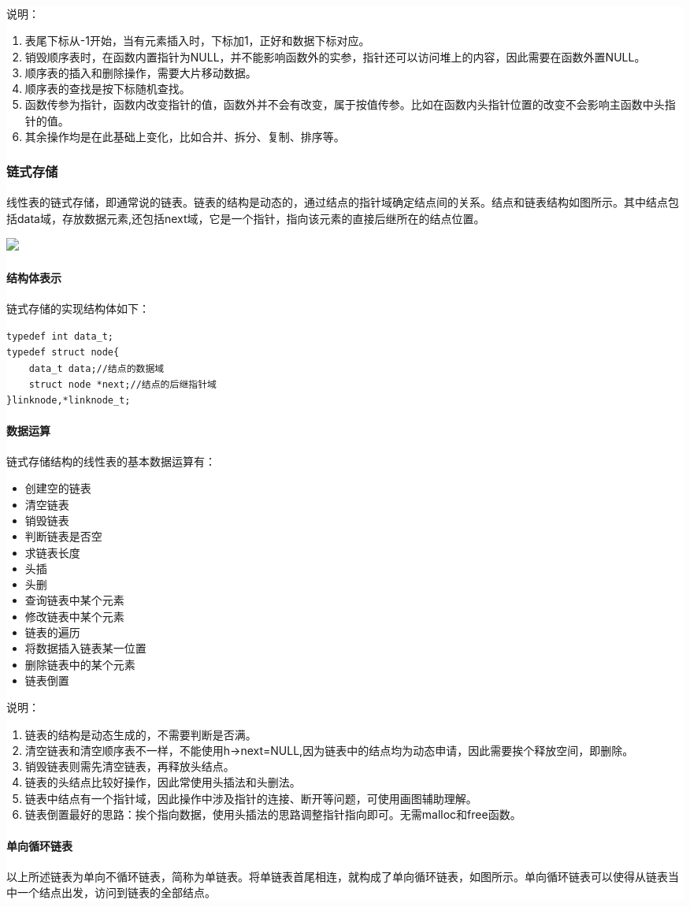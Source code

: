 说明：

1. 表尾下标从-1开始，当有元素插入时，下标加1，正好和数据下标对应。
2. 销毁顺序表时，在函数内置指针为NULL，并不能影响函数外的实参，指针还可以访问堆上的内容，因此需要在函数外置NULL。
3. 顺序表的插入和删除操作，需要大片移动数据。
4. 顺序表的查找是按下标随机查找。
5. 函数传参为指针，函数内改变指针的值，函数外并不会有改变，属于按值传参。比如在函数内头指针位置的改变不会影响主函数中头指针的值。
6. 其余操作均是在此基础上变化，比如合并、拆分、复制、排序等。

### 链式存储
线性表的链式存储，即通常说的链表。链表的结构是动态的，通过结点的指针域确定结点间的关系。结点和链表结构如图所示。其中结点包括data域，存放数据元素,还包括next域，它是一个指针，指向该元素的直接后继所在的结点位置。

![ ](http://osjn6k0nm.bkt.clouddn.com/%E5%8D%95%E5%90%91%E4%B8%8D%E5%BE%AA%E7%8E%AF%E9%93%BE%E8%A1%A8.png  "链表")

#### 结构体表示
链式存储的实现结构体如下：
```
typedef int data_t;
typedef struct node{
	data_t data;//结点的数据域
	struct node *next;//结点的后继指针域
}linknode,*linknode_t;
```
#### 数据运算
链式存储结构的线性表的基本数据运算有：

- 创建空的链表
- 清空链表
- 销毁链表
- 判断链表是否空
- 求链表长度
- 头插
- 头删
- 查询链表中某个元素
- 修改链表中某个元素
- 链表的遍历
- 将数据插入链表某一位置
- 删除链表中的某个元素
- 链表倒置

说明：

1. 链表的结构是动态生成的，不需要判断是否满。
2. 清空链表和清空顺序表不一样，不能使用h->next=NULL,因为链表中的结点均为动态申请，因此需要挨个释放空间，即删除。
3. 销毁链表则需先清空链表，再释放头结点。
4. 链表的头结点比较好操作，因此常使用头插法和头删法。
5. 链表中结点有一个指针域，因此操作中涉及指针的连接、断开等问题，可使用画图辅助理解。
6. 链表倒置最好的思路：挨个指向数据，使用头插法的思路调整指针指向即可。无需malloc和free函数。

#### 单向循环链表
以上所述链表为单向不循环链表，简称为单链表。将单链表首尾相连，就构成了单向循环链表，如图所示。单向循环链表可以使得从链表当中一个结点出发，访问到链表的全部结点。
